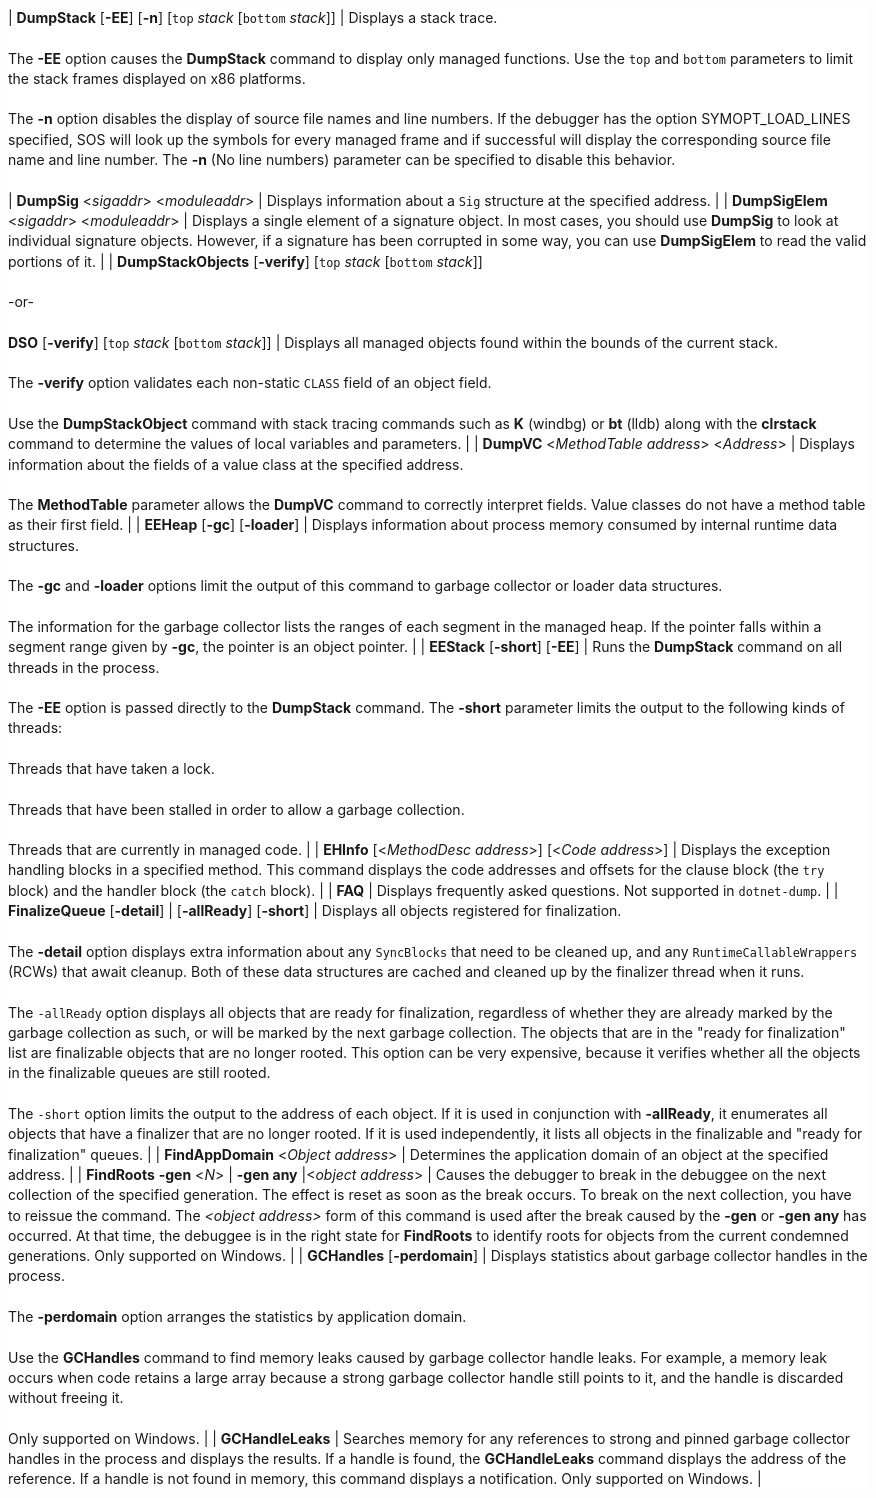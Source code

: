 | **DumpStack** [**-EE**] [**-n**] [`top` *stack* [`bottom` *stack*]] | Displays a stack trace.<br /><br /> The **-EE** option causes the **DumpStack** command to display only managed functions. Use the `top` and `bottom` parameters to limit the stack frames displayed on x86 platforms.<br /><br /> The **-n** option disables the display of source file names and line numbers. If the debugger has the option SYMOPT_LOAD_LINES specified, SOS will look up the symbols for every managed frame and if successful will display the corresponding source file name and line number. The **-n** (No line numbers) parameter can be specified to disable this behavior.<br /><br />
| **DumpSig** \<*sigaddr*> \<*moduleaddr*> | Displays information about a `Sig` structure at the specified address. |
| **DumpSigElem** \<*sigaddr*> \<*moduleaddr*> | Displays a single element of a signature object. In most cases, you should use **DumpSig** to look at individual signature objects. However, if a signature has been corrupted in some way, you can use **DumpSigElem** to read the valid portions of it. |
| **DumpStackObjects** [**-verify**] [`top` *stack* [`bottom` *stack*]]<br /><br /> -or-<br /><br /> **DSO** [**-verify**] [`top` *stack* [`bottom` *stack*]] | Displays all managed objects found within the bounds of the current stack.<br /><br /> The **-verify** option validates each non-static `CLASS` field of an object field.<br /><br /> Use the **DumpStackObject** command with stack tracing commands such as **K** (windbg) or **bt** (lldb) along with the **clrstack** command to determine the values of local variables and parameters. |
| **DumpVC** \<*MethodTable address*> \<*Address*> | Displays information about the fields of a value class at the specified address.<br /><br /> The **MethodTable** parameter allows the **DumpVC** command to correctly interpret fields. Value classes do not have a method table as their first field. |
| **EEHeap** [**-gc**] [**-loader**] | Displays information about process memory consumed by internal runtime data structures.<br /><br /> The **-gc** and **-loader** options limit the output of this command to garbage collector or loader data structures.<br /><br /> The information for the garbage collector lists the ranges of each segment in the managed heap.  If the pointer falls within a segment range given by **-gc**, the pointer is an object pointer. |
| **EEStack** [**-short**] [**-EE**] | Runs the **DumpStack** command on all threads in the process.<br /><br /> The **-EE** option is passed directly to the **DumpStack** command. The **-short** parameter limits the output to the following kinds of threads:<br /><br />Threads that have taken a lock.<br /><br />Threads that have been stalled in order to allow a garbage collection.<br /><br /> Threads that are currently in managed code. |
| **EHInfo** [\<*MethodDesc address*>] [\<*Code address*>] | Displays the exception handling blocks in a specified method.  This command displays the code addresses and offsets for the clause block (the `try` block) and the handler block (the `catch` block). |
| **FAQ** | Displays frequently asked questions.  Not supported in `dotnet-dump`. |
| **FinalizeQueue** [**-detail**] &#124; [**-allReady**] [**-short**] | Displays all objects registered for finalization.<br /><br /> The **-detail** option displays extra information about any `SyncBlocks` that need to be cleaned up, and any `RuntimeCallableWrappers` (RCWs) that await cleanup. Both of these data structures are cached and cleaned up by the finalizer thread when it runs.<br /><br /> The `-allReady` option displays all objects that are ready for finalization, regardless of whether they are already marked by the garbage collection as such, or will be marked by the next garbage collection. The objects that are in the "ready for finalization" list are finalizable objects that are no longer rooted. This option can be very expensive, because it verifies whether all the objects in the finalizable queues are still rooted.<br /><br /> The `-short` option limits the output to the address of each object. If it is used in conjunction with **-allReady**, it enumerates all objects that have a finalizer that are no longer rooted. If it is used independently, it lists all objects in the finalizable and "ready for finalization" queues. |
| **FindAppDomain** \<*Object address*> | Determines the application domain of an object at the specified address. |
| **FindRoots** **-gen** \<*N*> &#124; **-gen any** &#124;\<*object address*> | Causes the debugger to break in the debuggee on the next collection of the specified generation. The effect is reset as soon as the break occurs. To break on the next collection, you have to reissue the command. The *\<object address>* form of this command is used after the break caused by the **-gen** or **-gen any** has occurred. At that time, the debuggee is in the right state for **FindRoots** to identify roots for objects from the current condemned generations. Only supported on Windows. |
| **GCHandles** [**-perdomain**] | Displays statistics about garbage collector handles in the process.<br /><br /> The **-perdomain** option arranges the statistics by application domain.<br /><br /> Use the **GCHandles** command to find memory leaks caused by garbage collector handle leaks. For example, a memory leak occurs when code retains a large array because a strong garbage collector handle still points to it, and the handle is discarded without freeing it. <br /><br />Only supported on Windows. |
| **GCHandleLeaks** | Searches memory for any references to strong and pinned garbage collector handles in the process and displays the results. If a handle is found, the **GCHandleLeaks** command displays the address of the reference. If a handle is not found in memory, this command displays a notification. Only supported on Windows. |